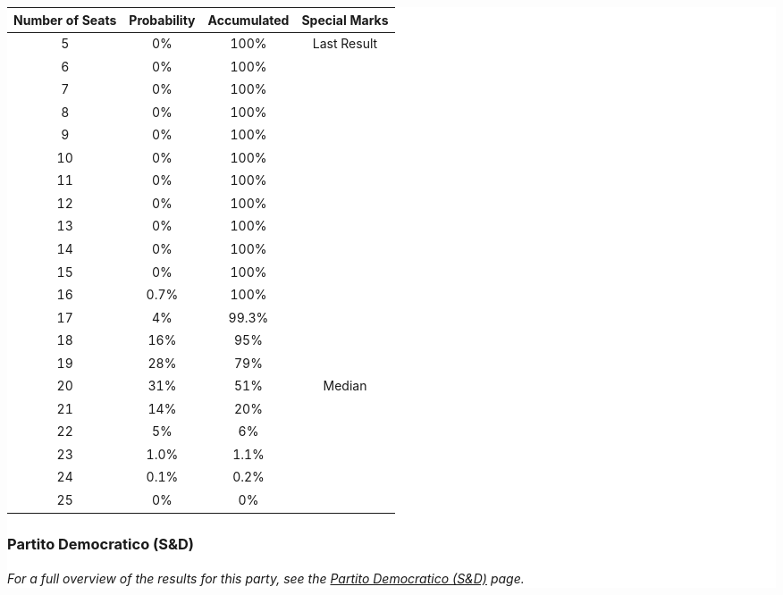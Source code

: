 | Number of Seats | Probability | Accumulated | Special Marks |
|:---------------:|:-----------:|:-----------:|:-------------:|
| 5 | 0% | 100% | Last Result |
| 6 | 0% | 100% |  |
| 7 | 0% | 100% |  |
| 8 | 0% | 100% |  |
| 9 | 0% | 100% |  |
| 10 | 0% | 100% |  |
| 11 | 0% | 100% |  |
| 12 | 0% | 100% |  |
| 13 | 0% | 100% |  |
| 14 | 0% | 100% |  |
| 15 | 0% | 100% |  |
| 16 | 0.7% | 100% |  |
| 17 | 4% | 99.3% |  |
| 18 | 16% | 95% |  |
| 19 | 28% | 79% |  |
| 20 | 31% | 51% | Median |
| 21 | 14% | 20% |  |
| 22 | 5% | 6% |  |
| 23 | 1.0% | 1.1% |  |
| 24 | 0.1% | 0.2% |  |
| 25 | 0% | 0% |  |

### Partito Democratico (S&D)

*For a full overview of the results for this party, see the [Partito Democratico (S&D)](party-partitodemocraticosd.html) page.*
